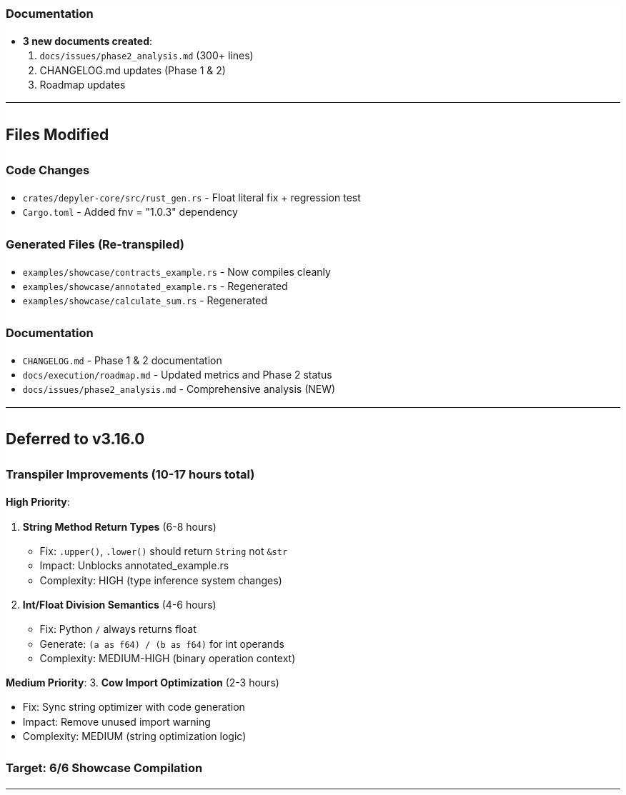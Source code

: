 ### Documentation
- **3 new documents created**:
  1. `docs/issues/phase2_analysis.md` (300+ lines)
  2. CHANGELOG.md updates (Phase 1 & 2)
  3. Roadmap updates

---

## Files Modified

### Code Changes
- `crates/depyler-core/src/rust_gen.rs` - Float literal fix + regression test
- `Cargo.toml` - Added fnv = "1.0.3" dependency

### Generated Files (Re-transpiled)
- `examples/showcase/contracts_example.rs` - Now compiles cleanly
- `examples/showcase/annotated_example.rs` - Regenerated
- `examples/showcase/calculate_sum.rs` - Regenerated

### Documentation
- `CHANGELOG.md` - Phase 1 & 2 documentation
- `docs/execution/roadmap.md` - Updated metrics and Phase 2 status
- `docs/issues/phase2_analysis.md` - Comprehensive analysis (NEW)

---

## Deferred to v3.16.0

### Transpiler Improvements (10-17 hours total)

**High Priority**:
1. **String Method Return Types** (6-8 hours)
   - Fix: `.upper()`, `.lower()` should return `String` not `&str`
   - Impact: Unblocks annotated_example.rs
   - Complexity: HIGH (type inference system changes)

2. **Int/Float Division Semantics** (4-6 hours)
   - Fix: Python `/` always returns float
   - Generate: `(a as f64) / (b as f64)` for int operands
   - Complexity: MEDIUM-HIGH (binary operation context)

**Medium Priority**:
3. **Cow Import Optimization** (2-3 hours)
   - Fix: Sync string optimizer with code generation
   - Impact: Remove unused import warning
   - Complexity: MEDIUM (string optimization logic)

### Target: 6/6 Showcase Compilation

---

